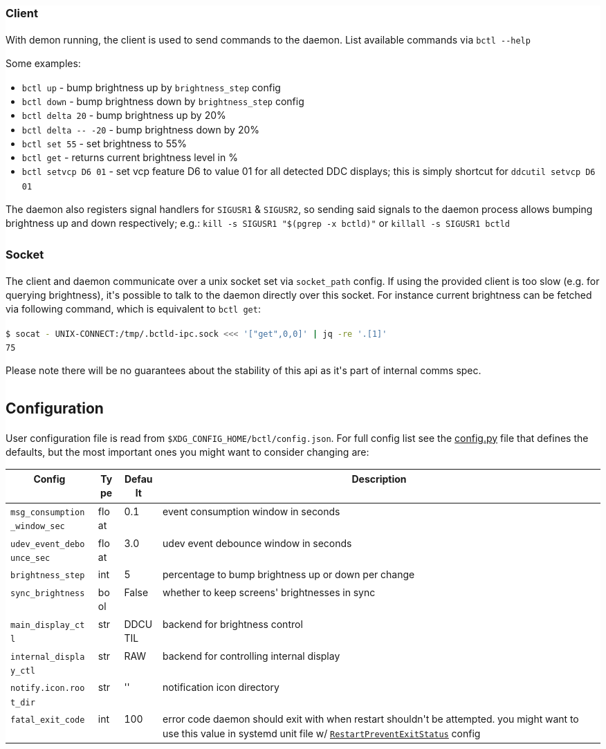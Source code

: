 ### Client

With demon running, the client is used to send commands to the daemon. List
available commands via `bctl --help`

Some examples:

- `bctl up` - bump brightness up by `brightness_step` config
- `bctl down` - bump brightness down by `brightness_step` config
- `bctl delta 20` - bump brightness up by 20%
- `bctl delta -- -20` - bump brightness down by 20%
- `bctl set 55` - set brightness to 55%
- `bctl get` - returns current brightness level in %
- `bctl setvcp D6 01` - set vcp feature D6 to value 01 for all detected DDC displays;
  this is simply shortcut for `ddcutil setvcp D6 01`

The daemon also registers signal handlers for `SIGUSR1` & `SIGUSR2`, so
sending said signals to the daemon process allows bumping brightness up
and down respectively; e.g.: `kill -s SIGUSR1 "$(pgrep -x bctld)"` or
`killall -s SIGUSR1 bctld`

### Socket

The client and daemon communicate over a unix socket set via `socket_path` config.
If using the provided client is too slow (e.g. for querying brightness), it's
possible to talk to the daemon directly over this socket. For instance current 
brightness can be fetched via following command, which is equivalent to `bctl get`:

```sh
$ socat - UNIX-CONNECT:/tmp/.bctld-ipc.sock <<< '["get",0,0]' | jq -re '.[1]'
75
```

Please note there will be no guarantees about the stability of this api as it's
part of internal comms spec.

## Configuration

User configuration file is read from `$XDG_CONFIG_HOME/bctl/config.json`.
For full config list see the [config.py](./bctl/config.py) file that defines the defaults,
but the most important ones you might want to consider changing are:

| Config | Type | Default | Description |
| --- | --- | --- | --- |
| `msg_consumption_window_sec` | float | 0.1 | event consumption window in seconds |
| `udev_event_debounce_sec` | float | 3.0 | udev event debounce window in seconds |
| `brightness_step` | int | 5 | percentage to bump brightness up or down per change |
| `sync_brightness` | bool | False | whether to keep screens' brightnesses in sync |
| `main_display_ctl` | str | DDCUTIL | backend for brightness control |
| `internal_display_ctl` | str | RAW | backend for controlling internal display |
| `notify.icon.root_dir` | str | '' | notification icon directory |
| `fatal_exit_code` | int | 100 | error code daemon should exit with when restart shouldn't be attempted. you might want to use this value in systemd unit file w/ [`RestartPreventExitStatus`](https://www.freedesktop.org/software/systemd/man/latest/systemd.service.html#RestartPreventExitStatus=) config |

